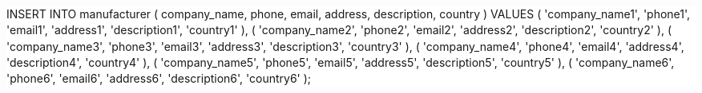   

INSERT INTO
  manufacturer (
    company_name,
    phone,
    email,
    address,
    description,
    country
  )
VALUES
  (
    'company_name1',
    'phone1',
    'email1',
    'address1',
    'description1',
    'country1'
  ),
  (
    'company_name2',
    'phone2',
    'email2',
    'address2',
    'description2',
    'country2'
  ),
  (
    'company_name3',
    'phone3',
    'email3',
    'address3',
    'description3',
    'country3'
  ),
  (
    'company_name4',
    'phone4',
    'email4',
    'address4',
    'description4',
    'country4'
  ),
  (
    'company_name5',
    'phone5',
    'email5',
    'address5',
    'description5',
    'country5'
  ),
  (
    'company_name6',
    'phone6',
    'email6',
    'address6',
    'description6',
    'country6'
  );
  
